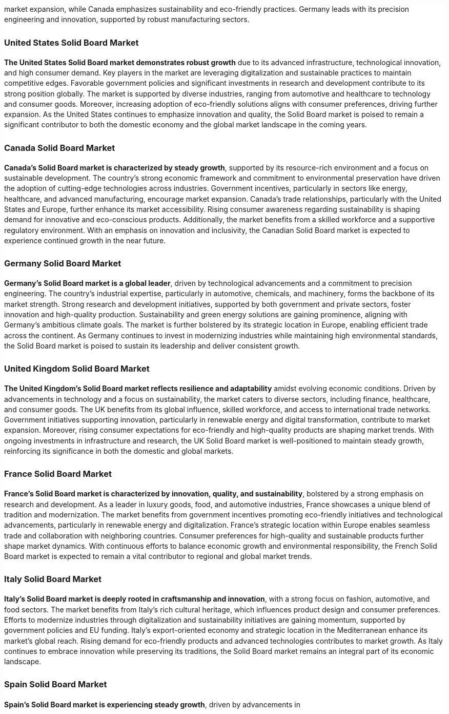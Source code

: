 market expansion, while Canada emphasizes sustainability and eco-friendly practices. Germany leads with its precision engineering and innovation, supported by robust manufacturing sectors.</span></em></p></blockquote><h3><strong>United States Solid Board Market</strong></h3><p><strong>The United States Solid Board market demonstrates robust growth</strong> due to its advanced infrastructure, technological innovation, and high consumer demand. Key players in the market are leveraging digitalization and sustainable practices to maintain competitive edges. Favorable government policies and significant investments in research and development contribute to its strong position globally. The market is supported by diverse industries, ranging from automotive and healthcare to technology and consumer goods. Moreover, increasing adoption of eco-friendly solutions aligns with consumer preferences, driving further expansion. As the United States continues to emphasize innovation and quality, the Solid Board market is poised to remain a significant contributor to both the domestic economy and the global market landscape in the coming years.</p><h3><strong>Canada Solid Board Market</strong></h3><p><strong>Canada&rsquo;s Solid Board market is characterized by steady growth</strong>, supported by its resource-rich environment and a focus on sustainable development. The country&rsquo;s strong economic framework and commitment to environmental preservation have driven the adoption of cutting-edge technologies across industries. Government incentives, particularly in sectors like energy, healthcare, and advanced manufacturing, encourage market expansion. Canada&rsquo;s trade relationships, particularly with the United States and Europe, further enhance its market accessibility. Rising consumer awareness regarding sustainability is shaping demand for innovative and eco-conscious products. Additionally, the market benefits from a skilled workforce and a supportive regulatory environment. With an emphasis on innovation and inclusivity, the Canadian Solid Board market is expected to experience continued growth in the near future.</p><h3><strong>Germany Solid Board Market</strong></h3><p><strong>Germany&rsquo;s Solid Board market is a global leader</strong>, driven by technological advancements and a commitment to precision engineering. The country&rsquo;s industrial expertise, particularly in automotive, chemicals, and machinery, forms the backbone of its market strength. Strong research and development initiatives, supported by both government and private sectors, foster innovation and high-quality production. Sustainability and green energy solutions are gaining prominence, aligning with Germany&rsquo;s ambitious climate goals. The market is further bolstered by its strategic location in Europe, enabling efficient trade across the continent. As Germany continues to invest in modernizing industries while maintaining high environmental standards, the Solid Board market is poised to sustain its leadership and deliver consistent growth.</p><h3><strong>United Kingdom Solid Board Market</strong></h3><p><strong>The United Kingdom&rsquo;s Solid Board market reflects resilience and adaptability</strong> amidst evolving economic conditions. Driven by advancements in technology and a focus on sustainability, the market caters to diverse sectors, including finance, healthcare, and consumer goods. The UK benefits from its global influence, skilled workforce, and access to international trade networks. Government initiatives supporting innovation, particularly in renewable energy and digital transformation, contribute to market expansion. Moreover, rising consumer expectations for eco-friendly and high-quality products are shaping market trends. With ongoing investments in infrastructure and research, the UK Solid Board market is well-positioned to maintain steady growth, reinforcing its significance in both the domestic and global markets.</p><h3><strong>France Solid Board Market</strong></h3><p><strong>France&rsquo;s Solid Board market is characterized by innovation, quality, and sustainability</strong>, bolstered by a strong emphasis on research and development. As a leader in luxury goods, food, and automotive industries, France showcases a unique blend of tradition and modernization. The market benefits from government incentives promoting eco-friendly initiatives and technological advancements, particularly in renewable energy and digitalization. France&rsquo;s strategic location within Europe enables seamless trade and collaboration with neighboring countries. Consumer preferences for high-quality and sustainable products further shape market dynamics. With continuous efforts to balance economic growth and environmental responsibility, the French Solid Board market is expected to remain a vital contributor to regional and global market trends.</p><h3><strong>Italy Solid Board Market</strong></h3><p><strong>Italy&rsquo;s Solid Board market is deeply rooted in craftsmanship and innovation</strong>, with a strong focus on fashion, automotive, and food sectors. The market benefits from Italy&rsquo;s rich cultural heritage, which influences product design and consumer preferences. Efforts to modernize industries through digitalization and sustainability initiatives are gaining momentum, supported by government policies and EU funding. Italy&rsquo;s export-oriented economy and strategic location in the Mediterranean enhance its market&rsquo;s global reach. Rising demand for eco-friendly products and advanced technologies contributes to market growth. As Italy continues to embrace innovation while preserving its traditions, the Solid Board market remains an integral part of its economic landscape.</p><h3><strong>Spain Solid Board Market</strong></h3><p><strong>Spain&rsquo;s Solid Board market is experiencing steady growth</strong>, driven by advancements in